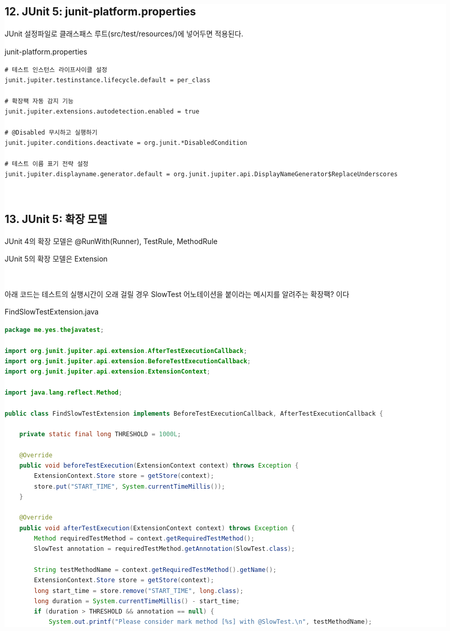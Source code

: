 ## 12. JUnit 5: junit-platform.properties

JUnit 설정파일로 클래스패스 루트(src/test/resources/)에 넣어두면 적용된다.

junit-platform.properties

```
# 테스트 인스턴스 라이프사이클 설정
junit.jupiter.testinstance.lifecycle.default = per_class

# 확장팩 자동 감지 기능
junit.jupiter.extensions.autodetection.enabled = true

# @Disabled 무시하고 실행하기
junit.jupiter.conditions.deactivate = org.junit.*DisabledCondition

# 테스트 이름 표기 전략 설정
junit.jupiter.displayname.generator.default = org.junit.jupiter.api.DisplayNameGenerator$ReplaceUnderscores
```

<br>

## 13. JUnit 5: 확장 모델

JUnit 4의 확장 모델은 @RunWith(Runner), TestRule, MethodRule

JUnit 5의 확장 모델은 Extension

<br>

아래 코드는 테스트의 실행시간이 오래 걸릴 경우 SlowTest 어노테이션을 붙이라는 메시지를 알려주는 확장팩? 이다

FindSlowTestExtension.java

```java
package me.yes.thejavatest;

import org.junit.jupiter.api.extension.AfterTestExecutionCallback;
import org.junit.jupiter.api.extension.BeforeTestExecutionCallback;
import org.junit.jupiter.api.extension.ExtensionContext;

import java.lang.reflect.Method;

public class FindSlowTestExtension implements BeforeTestExecutionCallback, AfterTestExecutionCallback {

    private static final long THRESHOLD = 1000L;

    @Override
    public void beforeTestExecution(ExtensionContext context) throws Exception {
        ExtensionContext.Store store = getStore(context);
        store.put("START_TIME", System.currentTimeMillis());
    }

    @Override
    public void afterTestExecution(ExtensionContext context) throws Exception {
        Method requiredTestMethod = context.getRequiredTestMethod();
        SlowTest annotation = requiredTestMethod.getAnnotation(SlowTest.class);

        String testMethodName = context.getRequiredTestMethod().getName();
        ExtensionContext.Store store = getStore(context);
        long start_time = store.remove("START_TIME", long.class);
        long duration = System.currentTimeMillis() - start_time;
        if (duration > THRESHOLD && annotation == null) {
            System.out.printf("Please consider mark method [%s] with @SlowTest.\n", testMethodName);
```